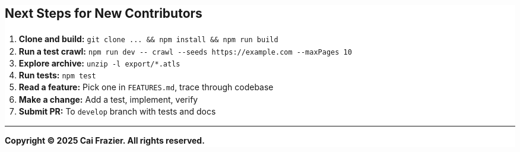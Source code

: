 
## Next Steps for New Contributors

1. **Clone and build:** `git clone ... && npm install && npm run build`
2. **Run a test crawl:** `npm run dev -- crawl --seeds https://example.com --maxPages 10`
3. **Explore archive:** `unzip -l export/*.atls`
4. **Run tests:** `npm test`
5. **Read a feature:** Pick one in `FEATURES.md`, trace through codebase
6. **Make a change:** Add a test, implement, verify
7. **Submit PR:** To `develop` branch with tests and docs

---

**Copyright © 2025 Cai Frazier. All rights reserved.**
